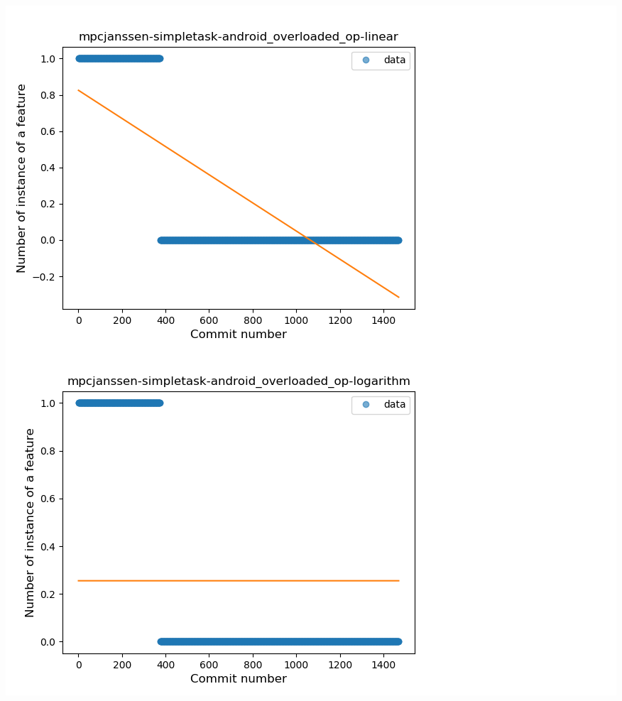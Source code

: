 ![mpcjanssen-simpletask-android T2](../plots/mpcjanssen-simpletask-android_overloaded_op_T2.png)
![mpcjanssen-simpletask-android T6](../plots/mpcjanssen-simpletask-android_overloaded_op_T6.png)
